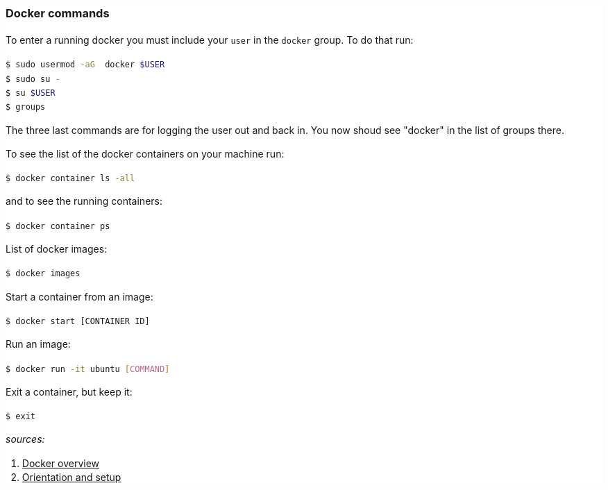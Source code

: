 
### Docker commands
To enter a running docker you must include your `user` in the `docker` group. To do that run:

```bash
$ sudo usermod -aG  docker $USER
$ sudo su -
$ su $USER
$ groups
```
The three last commands are for logging the user out and back in. You now shoud see "docker" in the list of groups there.


To see the list of the docker containers on your machine run:
```bash
$ docker container ls -all
```
and to see the running containers:
```bash
$ docker container ps
```

List of docker images:
```bash
$ docker images
```

Start a container from an image:
```bash
$ docker start [CONTAINER ID]
```

Run an image:
```bash
$ docker run -it ubuntu [COMMAND]
```

Exit a container, but keep it:
```bash
$ exit
```


*sources:*
1. [Docker overview](https://docs.docker.com/get-started/overview/)
2. [Orientation and setup](https://docs.docker.com/get-started/)